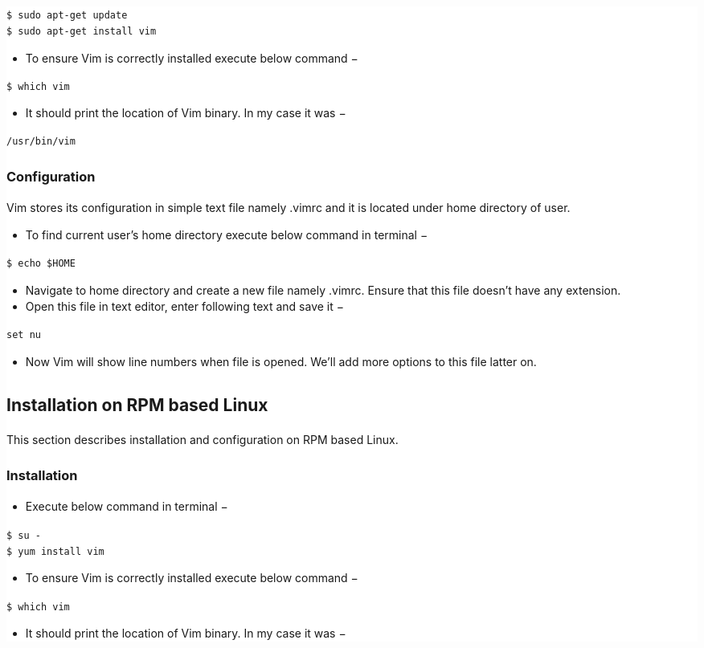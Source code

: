 ```
$ sudo apt-get update 
$ sudo apt-get install vim
```

- To ensure Vim is correctly installed execute below command −

```
$ which vim
```

- It should print the location of Vim binary. In my case it was −

```
/usr/bin/vim
```

### Configuration

Vim stores its configuration in simple text file namely .vimrc and it is located under home directory of user.

- To find current user’s home directory execute below command in terminal −

```
$ echo $HOME
```

- Navigate to home directory and create a new file namely .vimrc. Ensure that this file doesn’t have any extension.
- Open this file in text editor, enter following text and save it −

```
set nu
```

- Now Vim will show line numbers when file is opened. We’ll add more options to this file latter on.

## Installation on RPM based Linux

This section describes installation and configuration on RPM based Linux.

### Installation

- Execute below command in terminal −

```
$ su - 
$ yum install vim
```

- To ensure Vim is correctly installed execute below command −

```
$ which vim
```

- It should print the location of Vim binary. In my case it was −
